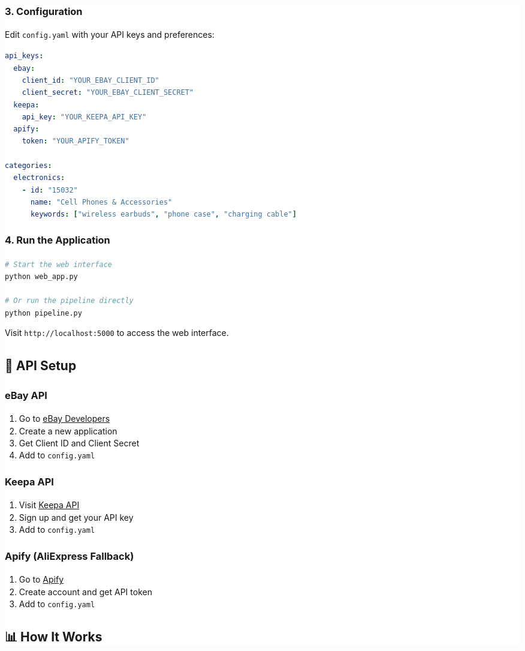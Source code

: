 ### 3. Configuration

Edit `config.yaml` with your API keys and preferences:

```yaml
api_keys:
  ebay:
    client_id: "YOUR_EBAY_CLIENT_ID"
    client_secret: "YOUR_EBAY_CLIENT_SECRET"
  keepa:
    api_key: "YOUR_KEEPA_API_KEY"
  apify:
    token: "YOUR_APIFY_TOKEN"

categories:
  electronics:
    - id: "15032"
      name: "Cell Phones & Accessories"
      keywords: ["wireless earbuds", "phone case", "charging cable"]
```

### 4. Run the Application

```bash
# Start the web interface
python web_app.py

# Or run the pipeline directly
python pipeline.py
```

Visit `http://localhost:5000` to access the web interface.

## 🔧 API Setup

### eBay API
1. Go to [eBay Developers](https://developer.ebay.com/)
2. Create a new application
3. Get Client ID and Client Secret
4. Add to `config.yaml`

### Keepa API
1. Visit [Keepa API](https://keepa.com/#!api)
2. Sign up and get your API key
3. Add to `config.yaml`

### Apify (AliExpress Fallback)
1. Go to [Apify](https://apify.com/)
2. Create account and get API token
3. Add to `config.yaml`

## 📊 How It Works
